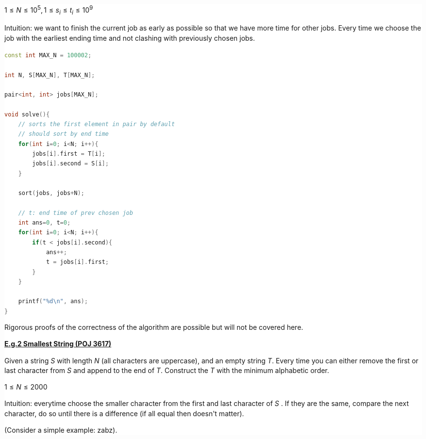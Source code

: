 $1 \leq N \leq 10^5,  1 \leq s_i \leq t_i \leq 10^9$



Intuition: we want to finish the current job as early as possible so that we have more time for other jobs. Every time we choose the job with the earliest ending time and not clashing with previously chosen jobs.

```cpp
const int MAX_N = 100002;

int N, S[MAX_N], T[MAX_N];

pair<int, int> jobs[MAX_N];

void solve(){
	// sorts the first element in pair by default
	// should sort by end time
	for(int i=0; i<N; i++){
		jobs[i].first = T[i];
		jobs[i].second = S[i];
	}

	sort(jobs, jobs+N);

	// t: end time of prev chosen job
	int ans=0, t=0;
	for(int i=0; i<N; i++){
		if(t < jobs[i].second){
			ans++;
			t = jobs[i].first;
		}
	}

	printf("%d\n", ans);
}
```

Rigorous proofs of the correctness of the algorithm are possible but will not be covered here.



**<u>E.g.2  Smallest String  (POJ 3617)</u>**

Given a string $S$ with length $N$ (all characters are uppercase), and an empty string $T$. Every time you can either remove the first or last character from $S$ and append to the end of $T$. Construct the $T$ with the minimum alphabetic order. 

$1 \leq N \leq 2000$



Intuition: everytime choose the smaller character from the first and last character of $S$ . If they are the same, compare the next character, do so until there is a difference (if all equal then doesn't matter).

(Consider a simple example: zabz).
